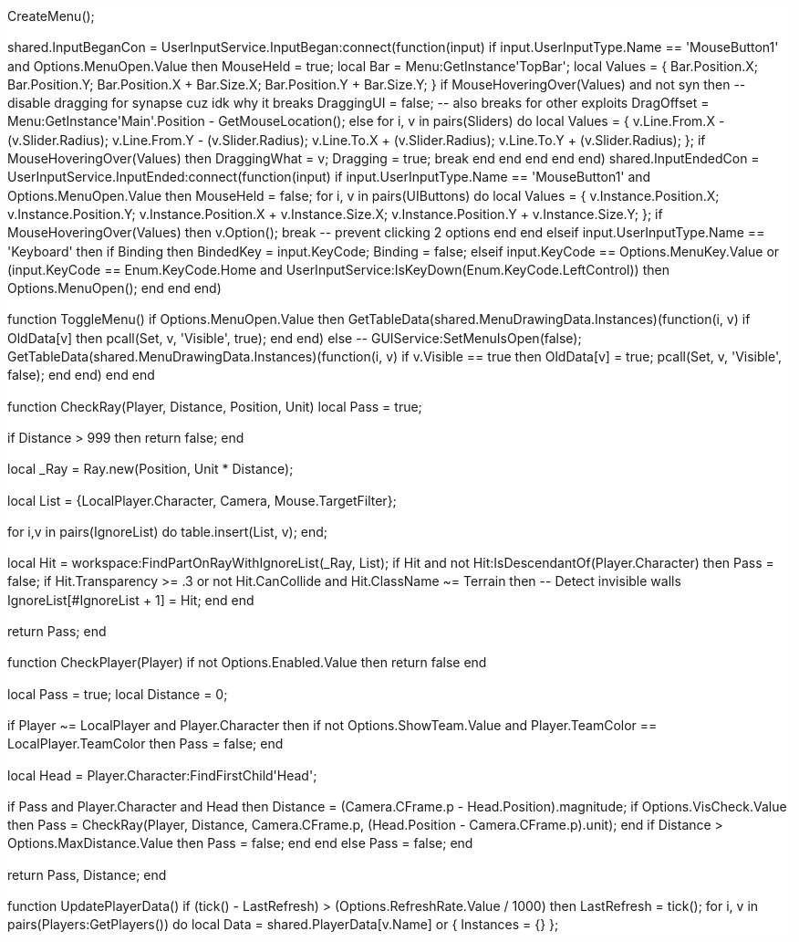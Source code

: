 CreateMenu();

shared.InputBeganCon = UserInputService.InputBegan:connect(function(input) if input.UserInputType.Name == 'MouseButton1' and Options.MenuOpen.Value then MouseHeld = true; local Bar = Menu:GetInstance'TopBar'; local Values = { Bar.Position.X; Bar.Position.Y; Bar.Position.X + Bar.Size.X; Bar.Position.Y + Bar.Size.Y; } if MouseHoveringOver(Values) and not syn then -- disable dragging for synapse cuz idk why it breaks DraggingUI = false; -- also breaks for other exploits DragOffset = Menu:GetInstance'Main'.Position - GetMouseLocation(); else for i, v in pairs(Sliders) do local Values = { v.Line.From.X - (v.Slider.Radius); v.Line.From.Y - (v.Slider.Radius); v.Line.To.X + (v.Slider.Radius); v.Line.To.Y + (v.Slider.Radius); }; if MouseHoveringOver(Values) then DraggingWhat = v; Dragging = true; break end end end end end) shared.InputEndedCon = UserInputService.InputEnded:connect(function(input) if input.UserInputType.Name == 'MouseButton1' and Options.MenuOpen.Value then MouseHeld = false; for i, v in pairs(UIButtons) do local Values = { v.Instance.Position.X; v.Instance.Position.Y; v.Instance.Position.X + v.Instance.Size.X; v.Instance.Position.Y + v.Instance.Size.Y; }; if MouseHoveringOver(Values) then v.Option(); break -- prevent clicking 2 options end end elseif input.UserInputType.Name == 'Keyboard' then if Binding then BindedKey = input.KeyCode; Binding = false; elseif input.KeyCode == Options.MenuKey.Value or (input.KeyCode == Enum.KeyCode.Home and UserInputService:IsKeyDown(Enum.KeyCode.LeftControl)) then Options.MenuOpen(); end end end)

function ToggleMenu() if Options.MenuOpen.Value then GetTableData(shared.MenuDrawingData.Instances)(function(i, v) if OldData[v] then pcall(Set, v, 'Visible', true); end end) else -- GUIService:SetMenuIsOpen(false); GetTableData(shared.MenuDrawingData.Instances)(function(i, v) if v.Visible == true then OldData[v] = true; pcall(Set, v, 'Visible', false); end end) end end

function CheckRay(Player, Distance, Position, Unit) local Pass = true;

if Distance > 999 then return false; end

local _Ray = Ray.new(Position, Unit * Distance);

local List = {LocalPlayer.Character, Camera, Mouse.TargetFilter};

for i,v in pairs(IgnoreList) do table.insert(List, v); end;

local Hit = workspace:FindPartOnRayWithIgnoreList(_Ray, List); if Hit and not Hit:IsDescendantOf(Player.Character) then Pass = false; if Hit.Transparency >= .3 or not Hit.CanCollide and Hit.ClassName ~= Terrain then -- Detect invisible walls IgnoreList[#IgnoreList + 1] = Hit; end end

return Pass; end

function CheckPlayer(Player) if not Options.Enabled.Value then return false end

local Pass = true; local Distance = 0;

if Player ~= LocalPlayer and Player.Character then if not Options.ShowTeam.Value and Player.TeamColor == LocalPlayer.TeamColor then Pass = false; end

local Head = Player.Character:FindFirstChild'Head';

if Pass and Player.Character and Head then Distance = (Camera.CFrame.p - Head.Position).magnitude; if Options.VisCheck.Value then Pass = CheckRay(Player, Distance, Camera.CFrame.p, (Head.Position - Camera.CFrame.p).unit); end if Distance > Options.MaxDistance.Value then Pass = false; end end else Pass = false; end

return Pass, Distance; end

function UpdatePlayerData() if (tick() - LastRefresh) > (Options.RefreshRate.Value / 1000) then LastRefresh = tick(); for i, v in pairs(Players:GetPlayers()) do local Data = shared.PlayerData[v.Name] or { Instances = {} };
